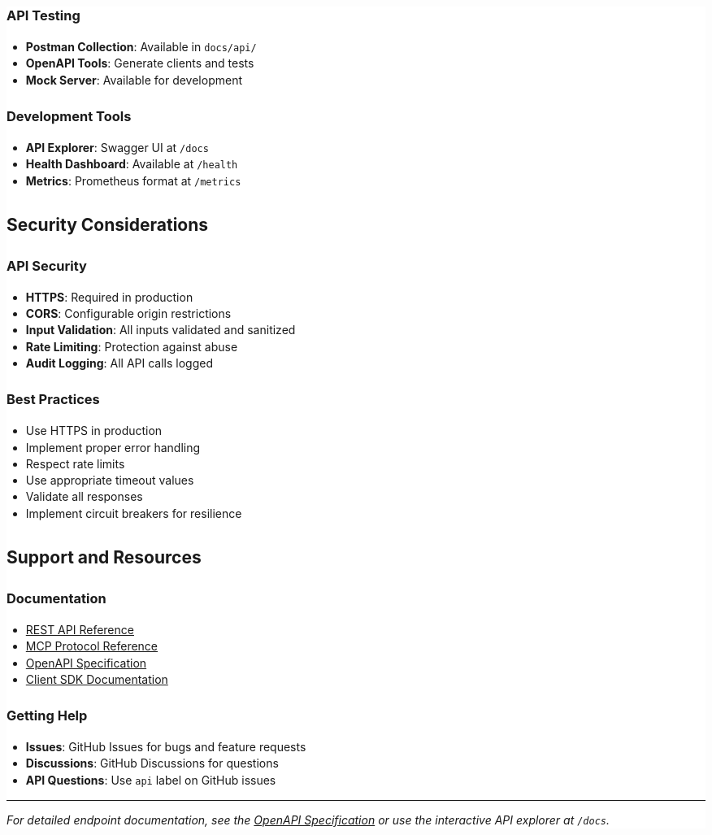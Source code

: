 ### API Testing
- **Postman Collection**: Available in `docs/api/`
- **OpenAPI Tools**: Generate clients and tests
- **Mock Server**: Available for development

### Development Tools
- **API Explorer**: Swagger UI at `/docs`
- **Health Dashboard**: Available at `/health`
- **Metrics**: Prometheus format at `/metrics`

## Security Considerations

### API Security
- **HTTPS**: Required in production
- **CORS**: Configurable origin restrictions
- **Input Validation**: All inputs validated and sanitized
- **Rate Limiting**: Protection against abuse
- **Audit Logging**: All API calls logged

### Best Practices
- Use HTTPS in production
- Implement proper error handling
- Respect rate limits
- Use appropriate timeout values
- Validate all responses
- Implement circuit breakers for resilience

## Support and Resources

### Documentation
- [REST API Reference](rest-api.md)
- [MCP Protocol Reference](mcp-protocol.md)
- [OpenAPI Specification](openapi.yaml)
- [Client SDK Documentation](../developer/sdk.md)

### Getting Help
- **Issues**: GitHub Issues for bugs and feature requests
- **Discussions**: GitHub Discussions for questions
- **API Questions**: Use `api` label on GitHub issues

---

*For detailed endpoint documentation, see the [OpenAPI Specification](openapi.yaml) or use the interactive API explorer at `/docs`.*